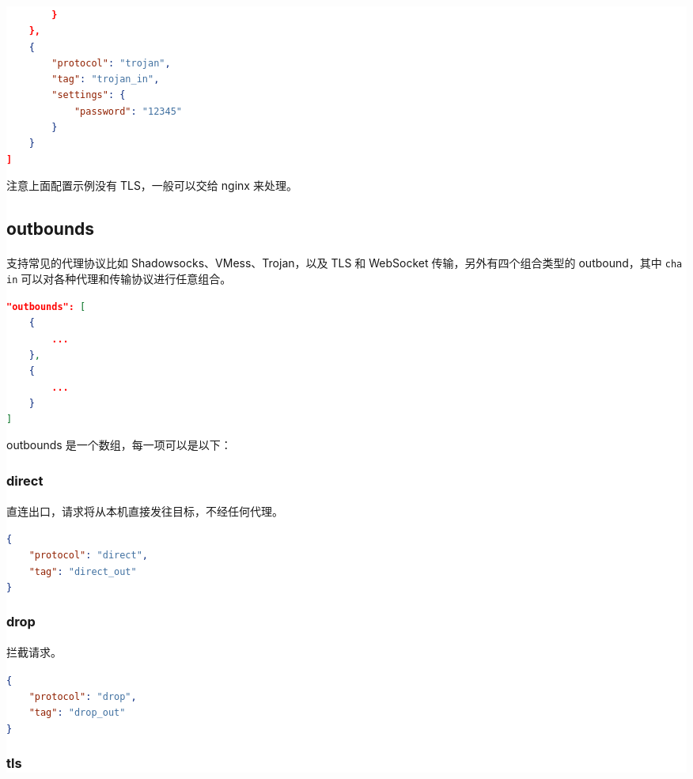 ```json
        }
    },
    {
        "protocol": "trojan",
        "tag": "trojan_in",
        "settings": {
            "password": "12345"
        }
    }
]
```

注意上面配置示例没有 TLS，一般可以交给 nginx 来处理。

## outbounds

支持常见的代理协议比如 Shadowsocks、VMess、Trojan，以及 TLS 和 WebSocket 传输，另外有四个组合类型的 outbound，其中 `chain` 可以对各种代理和传输协议进行任意组合。

```json
"outbounds": [
    {
        ...
    },
    {
        ...
    }
]
```

outbounds 是一个数组，每一项可以是以下：

### direct

直连出口，请求将从本机直接发往目标，不经任何代理。

```json
{
    "protocol": "direct",
    "tag": "direct_out"
}
```

### drop

拦截请求。

```json
{
    "protocol": "drop",
    "tag": "drop_out"
}
```

### tls
